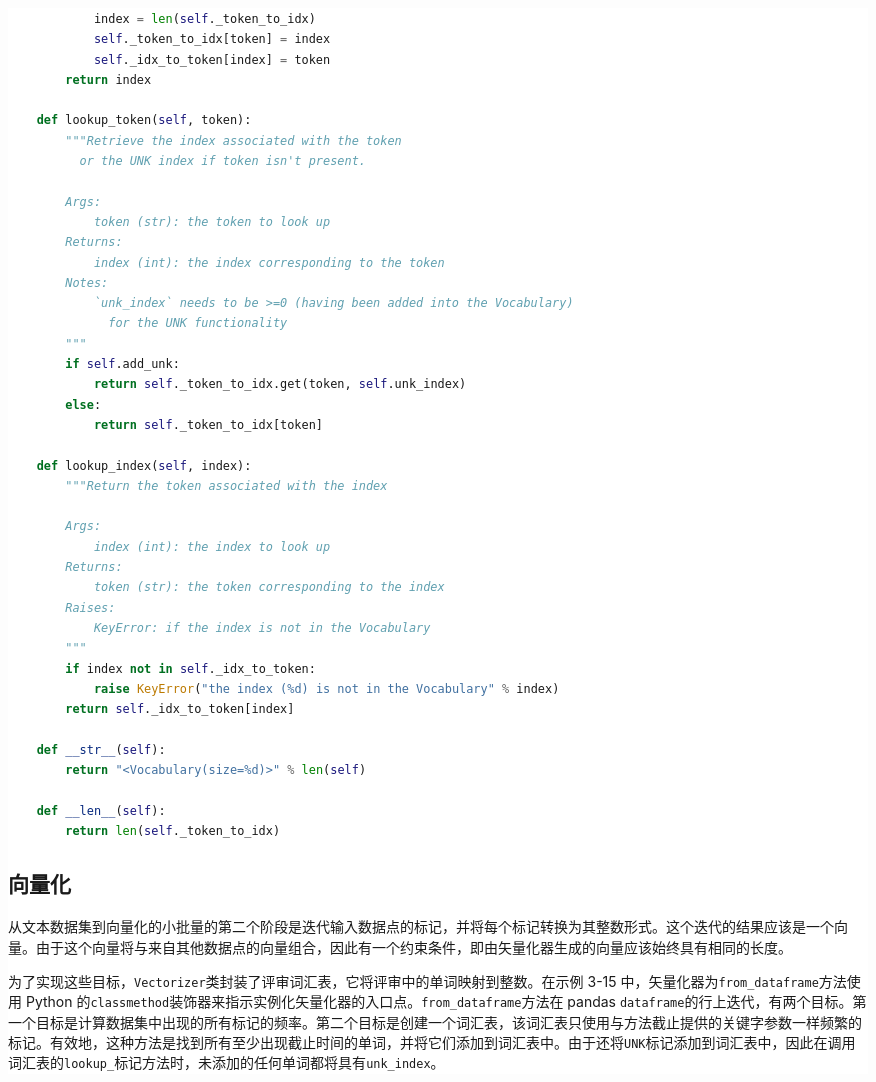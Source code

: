 ```py
            index = len(self._token_to_idx)
            self._token_to_idx[token] = index
            self._idx_to_token[index] = token
        return index

    def lookup_token(self, token):
        """Retrieve the index associated with the token
          or the UNK index if token isn't present.

        Args:
            token (str): the token to look up
        Returns:
            index (int): the index corresponding to the token
        Notes:
            `unk_index` needs to be >=0 (having been added into the Vocabulary)
              for the UNK functionality
        """
        if self.add_unk:
            return self._token_to_idx.get(token, self.unk_index)
        else:
            return self._token_to_idx[token]

    def lookup_index(self, index):
        """Return the token associated with the index

        Args:
            index (int): the index to look up
        Returns:
            token (str): the token corresponding to the index
        Raises:
            KeyError: if the index is not in the Vocabulary
        """
        if index not in self._idx_to_token:
            raise KeyError("the index (%d) is not in the Vocabulary" % index)
        return self._idx_to_token[index]

    def __str__(self):
        return "<Vocabulary(size=%d)>" % len(self)

    def __len__(self):
        return len(self._token_to_idx)

```

## 向量化

从文本数据集到向量化的小批量的第二个阶段是迭代输入数据点的标记，并将每个标记转换为其整数形式。这个迭代的结果应该是一个向量。由于这个向量将与来自其他数据点的向量组合，因此有一个约束条件，即由矢量化器生成的向量应该始终具有相同的长度。

为了实现这些目标，`Vectorizer`类封装了评审词汇表，它将评审中的单词映射到整数。在示例 3-15 中，矢量化器为`from_dataframe`方法使用 Python 的`classmethod`装饰器来指示实例化矢量化器的入口点。`from_dataframe`方法在 pandas `dataframe`的行上迭代，有两个目标。第一个目标是计算数据集中出现的所有标记的频率。第二个目标是创建一个词汇表，该词汇表只使用与方法截止提供的关键字参数一样频繁的标记。有效地，这种方法是找到所有至少出现截止时间的单词，并将它们添加到词汇表中。由于还将`UNK`标记添加到词汇表中，因此在调用词汇表的`lookup_`标记方法时，未添加的任何单词都将具有`unk_index`。
